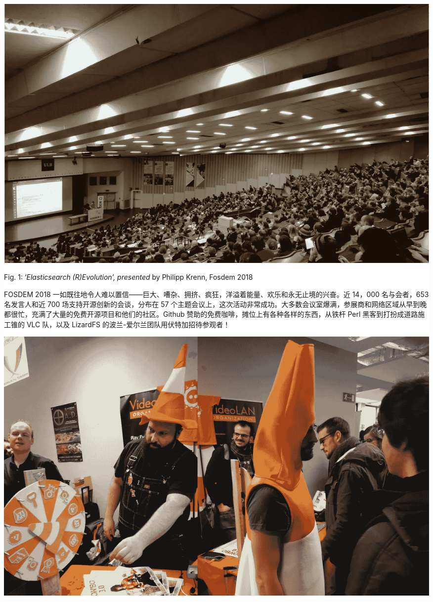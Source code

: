 ![](img/375763585e41fe805ff49268eb406695.png)

Fig. 1: ‘*Elasticsearch (R)Evolution’, presented* by Philipp Krenn, Fosdem 2018

FOSDEM 2018 一如既往地令人难以置信——巨大、嘈杂、拥挤、疯狂，洋溢着能量、欢乐和永无止境的兴奋。近 14，000 名与会者，653 名发言人和近 700 场支持开源创新的会谈，分布在 57 个主题会议上，这次活动非常成功。大多数会议室爆满，参展商和网络区域从早到晚都很忙，充满了大量的免费开源项目和他们的社区。Github 赞助的免费咖啡，摊位上有各种各样的东西，从铁杆 Perl 黑客到打扮成道路施工锥的 VLC 队，以及 LizardFS 的波兰-爱尔兰团队用伏特加招待参观者！

![](img/fc4f09c2ba8ebcdd1d96341d4b6b11e0.png)
